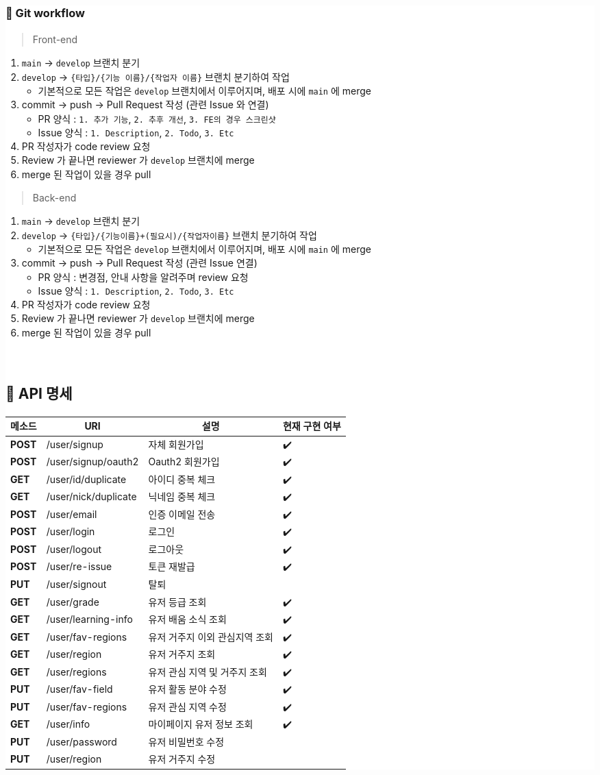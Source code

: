  
### 🌿 Git workflow
  
> Front-end
  
1. `main` → `develop` 브랜치 분기
2. `develop` → `{타입}/{기능 이름}/{작업자 이름}` 브랜치 분기하여 작업<br/>
   - 기본적으로 모든 작업은 `develop` 브랜치에서 이루어지며, 배포 시에 `main` 에 merge<br/>
3. commit → push → Pull Request 작성 (관련 Issue 와 연결)<br/>
    - PR 양식 : `1. 추가 기능`, `2. 추후 개선`, `3. FE의 경우 스크린샷`<br/>
    - Issue 양식 : `1. Description`, `2. Todo`, `3. Etc`<br/>
4. PR 작성자가 code review 요청<br/>
5. Review 가 끝나면 reviewer 가 `develop` 브랜치에 merge<br/>
6. merge 된 작업이 있을 경우 pull<br/>
  
> Back-end

1. `main` → `develop` 브랜치 분기
2. `develop` → `{타입}/{기능이름}+(필요시)/{작업자이름}` 브랜치 분기하여 작업
    - 기본적으로 모든 작업은 `develop` 브랜치에서 이루어지며, 배포 시에 `main` 에 merge
3. commit → push → Pull Request 작성 (관련 Issue  연결)
    - PR 양식 : 변경점, 안내 사항을 알려주며 review 요청
    - Issue 양식 : `1. Description`, `2. Todo`, `3. Etc`
4. PR 작성자가 code review 요청
5. Review 가 끝나면 reviewer 가 `develop` 브랜치에 merge
6. merge 된 작업이 있을 경우 pull
 
 <br />

## 📃 API 명세
  
| 메소드 | URI | 설명 | 현재 구현 여부 |
| --- | --- | --- | --- |
| **POST** | /user/signup | 자체 회원가입 | ✔️ |
| **POST** | /user/signup/oauth2 | Oauth2 회원가입 | ✔️ |
| **GET** | /user/id/duplicate | 아이디 중복 체크 | ✔️ |
| **GET** | /user/nick/duplicate | 닉네임 중복 체크 | ✔️ |
| **POST** | /user/email | 인증 이메일 전송 | ✔️ |
| **POST** | /user/login | 로그인 | ✔️ |
| **POST** | /user/logout | 로그아웃 | ✔️ |
| **POST** | /user/re-issue | 토큰 재발급 | ✔️ |
| **PUT** | /user/signout | 탈퇴 |  |
| **GET** | /user/grade | 유저 등급 조회 | ✔️ |
| **GET** | /user/learning-info | 유저 배움 소식 조회 | ✔️ |
| **GET** | /user/fav-regions | 유저 거주지 이외 관심지역 조회 | ✔️ |
| **GET** | /user/region | 유저 거주지 조회 | ✔️ |
| **GET** | /user/regions | 유저 관심 지역 및 거주지 조회 | ✔️ |
| **PUT** | /user/fav-field | 유저 활동 분야 수정 | ✔️ |
| **PUT** | /user/fav-regions | 유저 관심 지역 수정 | ✔️ |
| **GET** | /user/info | 마이페이지 유저 정보 조회 | ✔️ |
| **PUT** | /user/password | 유저 비밀번호 수정 |  |
| **PUT** | /user/region | 유저 거주지 수정 |  |